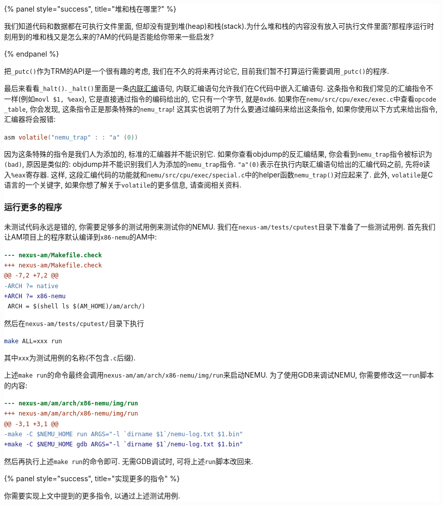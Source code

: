 {% panel style="success", title="堆和栈在哪里?" %}

我们知道代码和数据都在可执行文件里面, 但却没有提到堆(heap)和栈(stack).为什么堆和栈的内容没有放入可执行文件里面?那程序运行时刻用到的堆和栈又是怎么来的?AM的代码是否能给你带来一些启发?

{% endpanel %}

把`_putc()`作为TRM的API是一个很有趣的考虑, 我们在不久的将来再讨论它, 目前我们暂不打算运行需要调用`_putc()`的程序.

最后来看看`_halt()`. `_halt()`里面是一条[内联汇编](http://www.ibiblio.org/gferg/ldp/GCC-Inline-Assembly-HOWTO.html)语句, 内联汇编语句允许我们在C代码中嵌入汇编语句. 这条指令和我们常见的汇编指令不一样(例如`movl $1, %eax`), 它是直接通过指令的编码给出的, 它只有一个字节, 就是`0xd6`. 如果你在`nemu/src/cpu/exec/exec.c`中查看`opcode_table`, 你会发现, 这条指令正是那条特殊的`nemu_trap`! 这其实也说明了为什么要通过编码来给出这条指令, 如果你使用以下方式来给出指令, 汇编器将会报错:

```c
asm volatile("nemu_trap" : : "a" (0))
```

因为这条特殊的指令是我们人为添加的, 标准的汇编器并不能识别它. 如果你查看objdump的反汇编结果, 你会看到`nemu_trap`指令被标识为`(bad)`, 原因是类似的: objdump并不能识别我们人为添加的`nemu_trap`指令. `"a"(0)`表示在执行内联汇编语句给出的汇编代码之前, 先将`0`读入`%eax`寄存器. 这样, 这段汇编代码的功能就和`nemu/src/cpu/exec/special.c`中的helper函数`nemu_trap()`对应起来了. 此外, `volatile`是C语言的一个关键字, 如果你想了解关于`volatile`的更多信息, 请查阅相关资料.

### 运行更多的程序

未测试代码永远是错的, 你需要足够多的测试用例来测试你的NEMU. 我们在`nexus-am/tests/cputest`目录下准备了一些测试用例. 首先我们让AM项目上的程序默认编译到`x86-nemu`的AM中:

```diff
--- nexus-am/Makefile.check
+++ nexus-am/Makefile.check
@@ -7,2 +7,2 @@
-ARCH ?= native
+ARCH ?= x86-nemu
 ARCH = $(shell ls $(AM_HOME)/am/arch/)
```

然后在`nexus-am/tests/cputest/`目录下执行

```bash
make ALL=xxx run
```

其中`xxx`为测试用例的名称(不包含`.c`后缀).

上述`make run`的命令最终会调用`nexus-am/am/arch/x86-nemu/img/run`来启动NEMU. 为了使用GDB来调试NEMU, 你需要修改这一`run`脚本的内容:

```diff
--- nexus-am/am/arch/x86-nemu/img/run
+++ nexus-am/am/arch/x86-nemu/img/run
@@ -3,1 +3,1 @@
-make -C $NEMU_HOME run ARGS="-l `dirname $1`/nemu-log.txt $1.bin"
+make -C $NEMU_HOME gdb ARGS="-l `dirname $1`/nemu-log.txt $1.bin"
```

然后再执行上述`make run`的命令即可. 无需GDB调试时, 可将上述`run`脚本改回来.

{% panel style="success", title="实现更多的指令" %}

你需要实现上文中提到的更多指令, 以通过上述测试用例.
